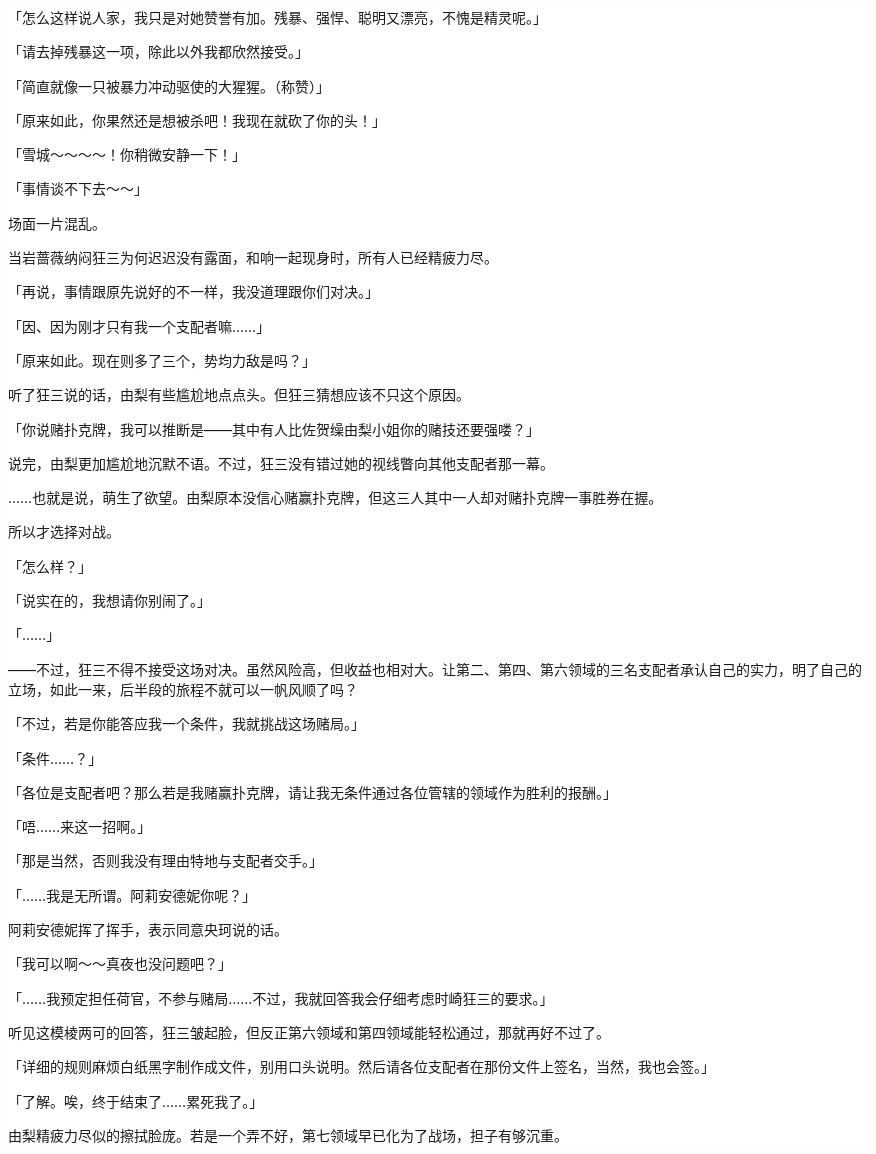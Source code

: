「怎么这样说人家，我只是对她赞誉有加。残暴、强悍、聪明又漂亮，不愧是精灵呢。」

「请去掉残暴这一项，除此以外我都欣然接受。」

「简直就像一只被暴力冲动驱使的大猩猩。（称赞）」

「原来如此，你果然还是想被杀吧！我现在就砍了你的头！」

「雪城～～～～！你稍微安静一下！」

「事情谈不下去～～」

场面一片混乱。

当岩蔷薇纳闷狂三为何迟迟没有露面，和响一起现身时，所有人已经精疲力尽。

「再说，事情跟原先说好的不一样，我没道理跟你们对决。」

「因、因为刚才只有我一个支配者嘛……」

「原来如此。现在则多了三个，势均力敌是吗？」

听了狂三说的话，由梨有些尴尬地点点头。但狂三猜想应该不只这个原因。

「你说赌扑克牌，我可以推断是——其中有人比佐贺缲由梨小姐你的赌技还要强喽？」

说完，由梨更加尴尬地沉默不语。不过，狂三没有错过她的视线瞥向其他支配者那一幕。

……也就是说，萌生了欲望。由梨原本没信心赌赢扑克牌，但这三人其中一人却对赌扑克牌一事胜券在握。

所以才选择对战。

「怎么样？」

「说实在的，我想请你别闹了。」

「……」

——不过，狂三不得不接受这场对决。虽然风险高，但收益也相对大。让第二、第四、第六领域的三名支配者承认自己的实力，明了自己的立场，如此一来，后半段的旅程不就可以一帆风顺了吗？

「不过，若是你能答应我一个条件，我就挑战这场赌局。」

「条件……？」

「各位是支配者吧？那么若是我赌赢扑克牌，请让我无条件通过各位管辖的领域作为胜利的报酬。」

「唔……来这一招啊。」

「那是当然，否则我没有理由特地与支配者交手。」

「……我是无所谓。阿莉安德妮你呢？」

阿莉安德妮挥了挥手，表示同意央珂说的话。

「我可以啊～～真夜也没问题吧？」

「……我预定担任荷官，不参与赌局……不过，我就回答我会仔细考虑时崎狂三的要求。」

听见这模棱两可的回答，狂三皱起脸，但反正第六领域和第四领域能轻松通过，那就再好不过了。

「详细的规则麻烦白纸黑字制作成文件，别用口头说明。然后请各位支配者在那份文件上签名，当然，我也会签。」

「了解。唉，终于结束了……累死我了。」

由梨精疲力尽似的擦拭脸庞。若是一个弄不好，第七领域早已化为了战场，担子有够沉重。
